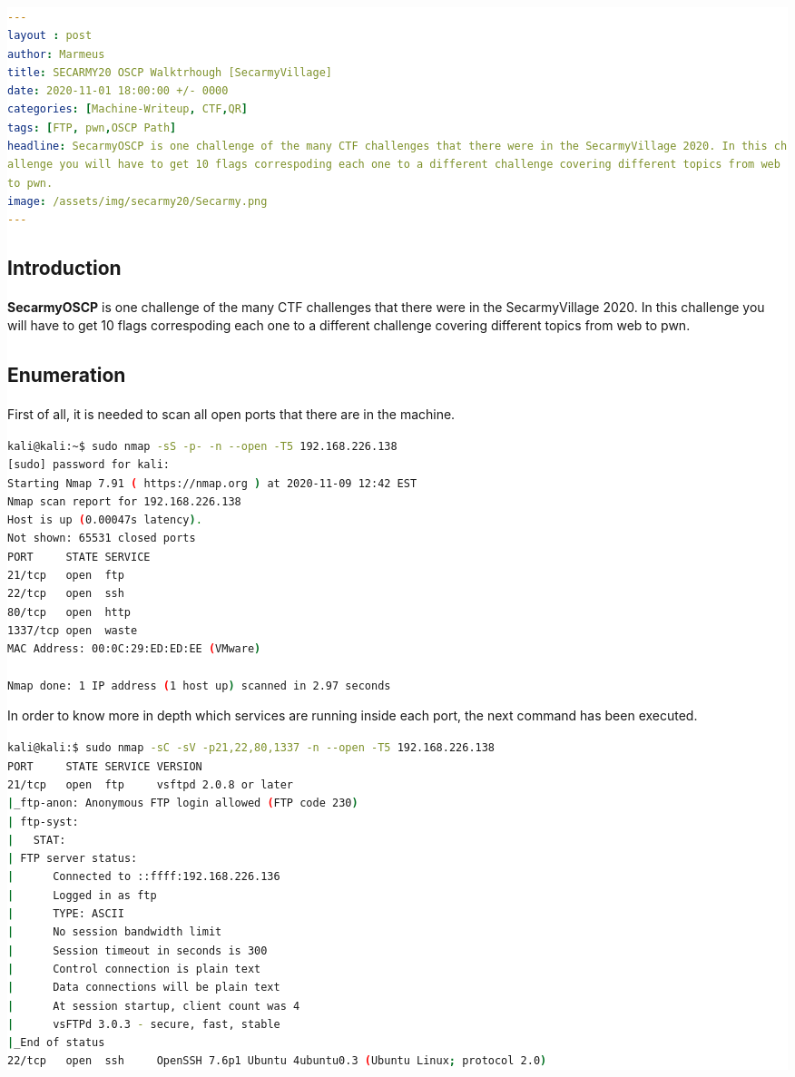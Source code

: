 ```yaml
---
layout : post
author: Marmeus
title: SECARMY20 OSCP Walktrhough [SecarmyVillage]
date: 2020-11-01 18:00:00 +/- 0000
categories: [Machine-Writeup, CTF,QR]
tags: [FTP, pwn,OSCP Path]
headline: SecarmyOSCP is one challenge of the many CTF challenges that there were in the SecarmyVillage 2020. In this challenge you will have to get 10 flags correspoding each one to a different challenge covering different topics from web to pwn.
image: /assets/img/secarmy20/Secarmy.png
---
```



## Introduction

**SecarmyOSCP** is one challenge of the many CTF challenges that there were in the SecarmyVillage 2020. In this challenge you will have to get 10 flags correspoding each one to a different challenge covering different topics from web to pwn.

## Enumeration

First of all, it is needed to scan all open ports that there are in the machine.

```bash
kali@kali:~$ sudo nmap -sS -p- -n --open -T5 192.168.226.138
[sudo] password for kali: 
Starting Nmap 7.91 ( https://nmap.org ) at 2020-11-09 12:42 EST
Nmap scan report for 192.168.226.138
Host is up (0.00047s latency).
Not shown: 65531 closed ports
PORT     STATE SERVICE
21/tcp   open  ftp
22/tcp   open  ssh
80/tcp   open  http
1337/tcp open  waste
MAC Address: 00:0C:29:ED:ED:EE (VMware)

Nmap done: 1 IP address (1 host up) scanned in 2.97 seconds
```

In order to know more in depth which services are running inside each port, the next command has been executed.

```bash
kali@kali:$ sudo nmap -sC -sV -p21,22,80,1337 -n --open -T5 192.168.226.138
PORT     STATE SERVICE VERSION
21/tcp   open  ftp     vsftpd 2.0.8 or later
|_ftp-anon: Anonymous FTP login allowed (FTP code 230)
| ftp-syst:
|   STAT:
| FTP server status:
|      Connected to ::ffff:192.168.226.136
|      Logged in as ftp
|      TYPE: ASCII
|      No session bandwidth limit
|      Session timeout in seconds is 300
|      Control connection is plain text
|      Data connections will be plain text
|      At session startup, client count was 4
|      vsFTPd 3.0.3 - secure, fast, stable
|_End of status
22/tcp   open  ssh     OpenSSH 7.6p1 Ubuntu 4ubuntu0.3 (Ubuntu Linux; protocol 2.0)
```